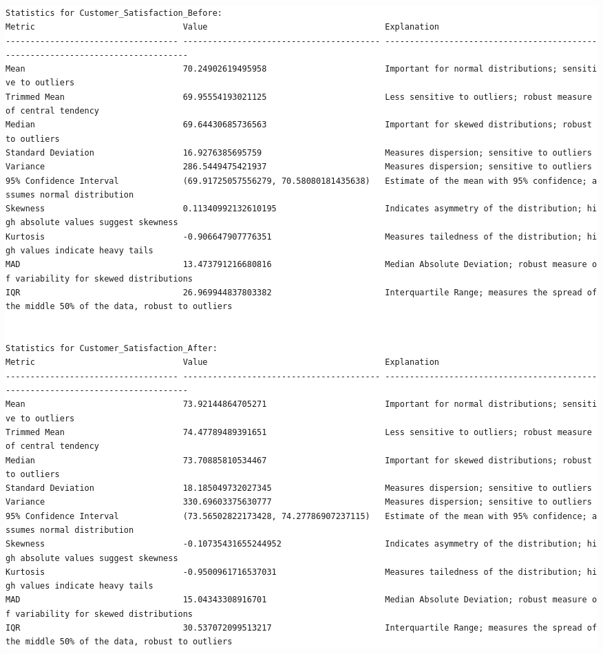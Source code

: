     Statistics for Customer_Satisfaction_Before:
    Metric                              Value                                    Explanation                                                                     
    ----------------------------------- ---------------------------------------- --------------------------------------------------------------------------------
    Mean                                70.24902619495958                        Important for normal distributions; sensitive to outliers
    Trimmed Mean                        69.95554193021125                        Less sensitive to outliers; robust measure of central tendency
    Median                              69.64430685736563                        Important for skewed distributions; robust to outliers
    Standard Deviation                  16.9276385695759                         Measures dispersion; sensitive to outliers
    Variance                            286.5449475421937                        Measures dispersion; sensitive to outliers
    95% Confidence Interval             (69.91725057556279, 70.58080181435638)   Estimate of the mean with 95% confidence; assumes normal distribution
    Skewness                            0.11340992132610195                      Indicates asymmetry of the distribution; high absolute values suggest skewness
    Kurtosis                            -0.906647907776351                       Measures tailedness of the distribution; high values indicate heavy tails
    MAD                                 13.473791216680816                       Median Absolute Deviation; robust measure of variability for skewed distributions
    IQR                                 26.969944837803382                       Interquartile Range; measures the spread of the middle 50% of the data, robust to outliers
    
    
    Statistics for Customer_Satisfaction_After:
    Metric                              Value                                    Explanation                                                                     
    ----------------------------------- ---------------------------------------- --------------------------------------------------------------------------------
    Mean                                73.92144864705271                        Important for normal distributions; sensitive to outliers
    Trimmed Mean                        74.47789489391651                        Less sensitive to outliers; robust measure of central tendency
    Median                              73.70885810534467                        Important for skewed distributions; robust to outliers
    Standard Deviation                  18.185049732027345                       Measures dispersion; sensitive to outliers
    Variance                            330.69603375630777                       Measures dispersion; sensitive to outliers
    95% Confidence Interval             (73.56502822173428, 74.27786907237115)   Estimate of the mean with 95% confidence; assumes normal distribution
    Skewness                            -0.10735431655244952                     Indicates asymmetry of the distribution; high absolute values suggest skewness
    Kurtosis                            -0.9500961716537031                      Measures tailedness of the distribution; high values indicate heavy tails
    MAD                                 15.04343308916701                        Median Absolute Deviation; robust measure of variability for skewed distributions
    IQR                                 30.537072099513217                       Interquartile Range; measures the spread of the middle 50% of the data, robust to outliers
    
    
